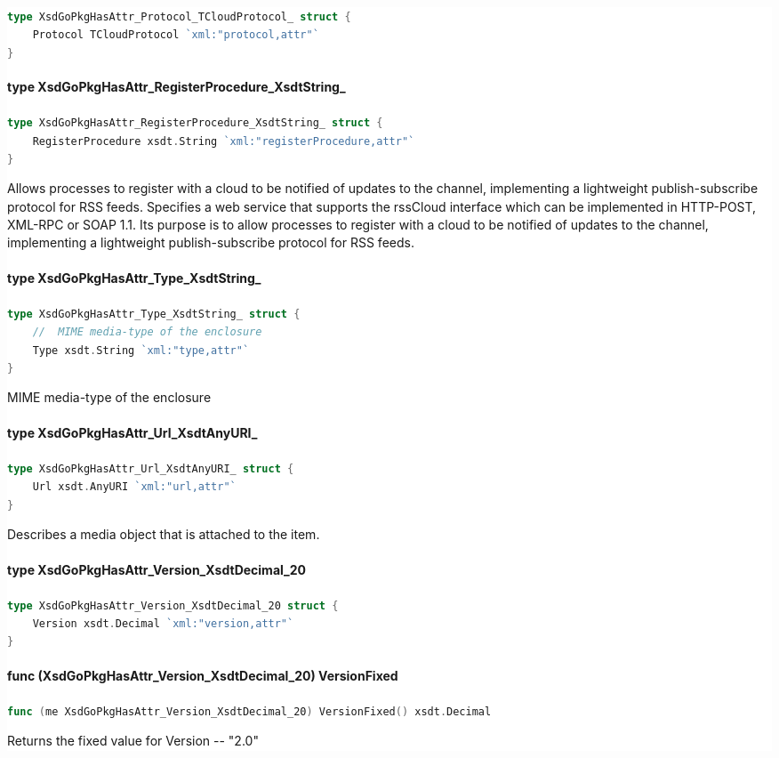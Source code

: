 ```go
type XsdGoPkgHasAttr_Protocol_TCloudProtocol_ struct {
	Protocol TCloudProtocol `xml:"protocol,attr"`
}
```


#### type XsdGoPkgHasAttr_RegisterProcedure_XsdtString_

```go
type XsdGoPkgHasAttr_RegisterProcedure_XsdtString_ struct {
	RegisterProcedure xsdt.String `xml:"registerProcedure,attr"`
}
```

Allows processes to register with a cloud to be notified of updates to the
channel, implementing a lightweight publish-subscribe protocol for RSS feeds.
Specifies a web service that supports the rssCloud interface which can be
implemented in HTTP-POST, XML-RPC or SOAP 1.1. Its purpose is to allow processes
to register with a cloud to be notified of updates to the channel, implementing
a lightweight publish-subscribe protocol for RSS feeds.

#### type XsdGoPkgHasAttr_Type_XsdtString_

```go
type XsdGoPkgHasAttr_Type_XsdtString_ struct {
	//	MIME media-type of the enclosure
	Type xsdt.String `xml:"type,attr"`
}
```

MIME media-type of the enclosure

#### type XsdGoPkgHasAttr_Url_XsdtAnyURI_

```go
type XsdGoPkgHasAttr_Url_XsdtAnyURI_ struct {
	Url xsdt.AnyURI `xml:"url,attr"`
}
```

Describes a media object that is attached to the item.

#### type XsdGoPkgHasAttr_Version_XsdtDecimal_20

```go
type XsdGoPkgHasAttr_Version_XsdtDecimal_20 struct {
	Version xsdt.Decimal `xml:"version,attr"`
}
```


#### func (XsdGoPkgHasAttr_Version_XsdtDecimal_20) VersionFixed

```go
func (me XsdGoPkgHasAttr_Version_XsdtDecimal_20) VersionFixed() xsdt.Decimal
```
Returns the fixed value for Version -- "2.0"
